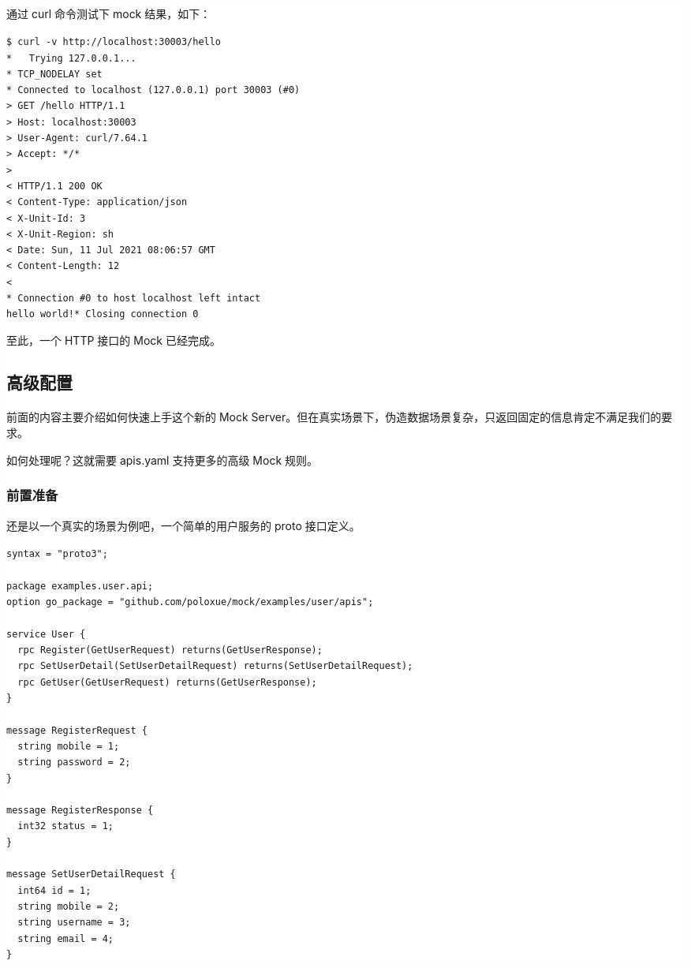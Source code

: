 ```
```

通过 curl 命令测试下 mock 结果，如下：

```
$ curl -v http://localhost:30003/hello
*   Trying 127.0.0.1...
* TCP_NODELAY set
* Connected to localhost (127.0.0.1) port 30003 (#0)
> GET /hello HTTP/1.1
> Host: localhost:30003
> User-Agent: curl/7.64.1
> Accept: */*
> 
< HTTP/1.1 200 OK
< Content-Type: application/json
< X-Unit-Id: 3
< X-Unit-Region: sh
< Date: Sun, 11 Jul 2021 08:06:57 GMT
< Content-Length: 12
< 
* Connection #0 to host localhost left intact
hello world!* Closing connection 0

```

至此，一个 HTTP 接口的 Mock 已经完成。

高级配置
----

前面的内容主要介绍如何快速上手这个新的 Mock Server。但在真实场景下，伪造数据场景复杂，只返回固定的信息肯定不满足我们的要求。

如何处理呢？这就需要 apis.yaml 支持更多的高级 Mock 规则。

### 前置准备

还是以一个真实的场景为例吧，一个简单的用户服务的 proto 接口定义。

```
syntax = "proto3";

package examples.user.api;
option go_package = "github.com/poloxue/mock/examples/user/apis";

service User {
  rpc Register(GetUserRequest) returns(GetUserResponse);
  rpc SetUserDetail(SetUserDetailRequest) returns(SetUserDetailRequest);
  rpc GetUser(GetUserRequest) returns(GetUserResponse);
}

message RegisterRequest {
  string mobile = 1;
  string password = 2;
}

message RegisterResponse {
  int32 status = 1;
}

message SetUserDetailRequest {
  int64 id = 1;
  string mobile = 2;
  string username = 3;
  string email = 4;
}

```